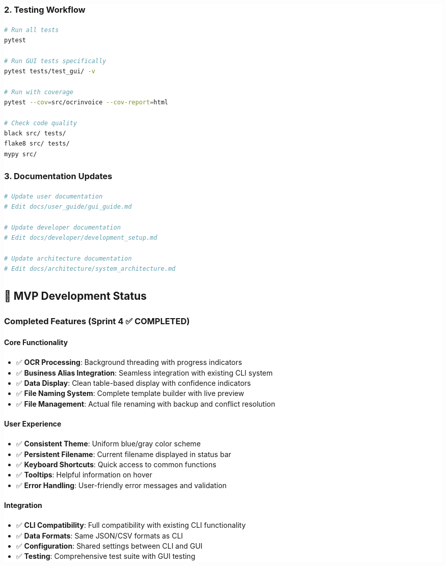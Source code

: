 ### 2. Testing Workflow

```bash
# Run all tests
pytest

# Run GUI tests specifically
pytest tests/test_gui/ -v

# Run with coverage
pytest --cov=src/ocrinvoice --cov-report=html

# Check code quality
black src/ tests/
flake8 src/ tests/
mypy src/
```

### 3. Documentation Updates

```bash
# Update user documentation
# Edit docs/user_guide/gui_guide.md

# Update developer documentation
# Edit docs/developer/development_setup.md

# Update architecture documentation
# Edit docs/architecture/system_architecture.md
```

## 🎯 MVP Development Status

### Completed Features (Sprint 4 ✅ COMPLETED)

#### Core Functionality
- ✅ **OCR Processing**: Background threading with progress indicators
- ✅ **Business Alias Integration**: Seamless integration with existing CLI system
- ✅ **Data Display**: Clean table-based display with confidence indicators
- ✅ **File Naming System**: Complete template builder with live preview
- ✅ **File Management**: Actual file renaming with backup and conflict resolution

#### User Experience
- ✅ **Consistent Theme**: Uniform blue/gray color scheme
- ✅ **Persistent Filename**: Current filename displayed in status bar
- ✅ **Keyboard Shortcuts**: Quick access to common functions
- ✅ **Tooltips**: Helpful information on hover
- ✅ **Error Handling**: User-friendly error messages and validation

#### Integration
- ✅ **CLI Compatibility**: Full compatibility with existing CLI functionality
- ✅ **Data Formats**: Same JSON/CSV formats as CLI
- ✅ **Configuration**: Shared settings between CLI and GUI
- ✅ **Testing**: Comprehensive test suite with GUI testing
